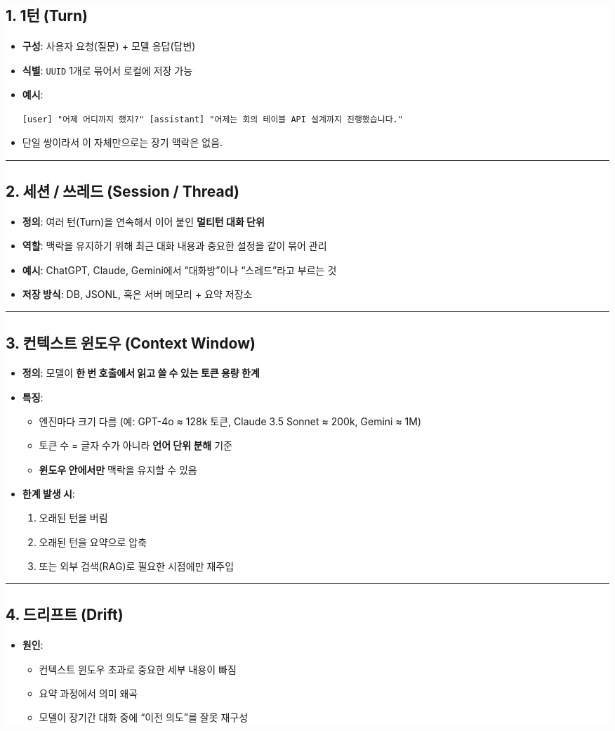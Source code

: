 ## 1. **1턴 (Turn)**

- **구성**: 사용자 요청(질문) + 모델 응답(답변)
    
- **식별**: `UUID` 1개로 묶어서 로컬에 저장 가능
    
- **예시**:
    
    `[user] "어제 어디까지 했지?" [assistant] "어제는 회의 테이블 API 설계까지 진행했습니다."`
    
- 단일 쌍이라서 이 자체만으로는 장기 맥락은 없음.
    

---

## 2. **세션 / 쓰레드 (Session / Thread)**

- **정의**: 여러 턴(Turn)을 연속해서 이어 붙인 **멀티턴 대화 단위**
    
- **역할**: 맥락을 유지하기 위해 최근 대화 내용과 중요한 설정을 같이 묶어 관리
    
- **예시**: ChatGPT, Claude, Gemini에서 “대화방”이나 “스레드”라고 부르는 것
    
- **저장 방식**: DB, JSONL, 혹은 서버 메모리 + 요약 저장소
    

---

## 3. **컨텍스트 윈도우 (Context Window)**

- **정의**: 모델이 **한 번 호출에서 읽고 쓸 수 있는 토큰 용량 한계**
    
- **특징**:
    
    - 엔진마다 크기 다름 (예: GPT-4o ≈ 128k 토큰, Claude 3.5 Sonnet ≈ 200k, Gemini ≈ 1M)
        
    - 토큰 수 = 글자 수가 아니라 **언어 단위 분해** 기준
        
    - **윈도우 안에서만** 맥락을 유지할 수 있음
        
- **한계 발생 시**:
    
    1. 오래된 턴을 버림
        
    2. 오래된 턴을 요약으로 압축
        
    3. 또는 외부 검색(RAG)로 필요한 시점에만 재주입
        

---

## 4. **드리프트 (Drift)**

- **원인**:
    
    - 컨텍스트 윈도우 초과로 중요한 세부 내용이 빠짐
        
    - 요약 과정에서 의미 왜곡
        
    - 모델이 장기간 대화 중에 “이전 의도”를 잘못 재구성
        